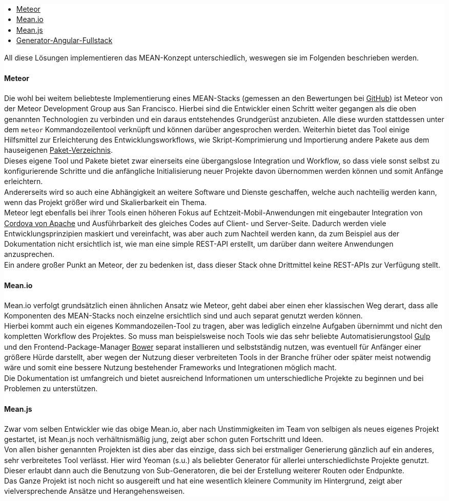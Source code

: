 - [Meteor](https://www.meteor.com)
- [Mean.io](http://mean.io/#!/)
- [Mean.js](http://meanjs.org/)
- [Generator-Angular-Fullstack](https://github.com/DaftMonk/generator-angular-fullstack)

All diese Lösungen implementieren das MEAN-Konzept unterschiedlich, weswegen sie im Folgenden beschrieben werden.

#### Meteor

Die wohl bei weitem beliebteste Implementierung eines MEAN-Stacks (gemessen an den Bewertungen bei [GitHub](https://github.com/meteor/meteor)) ist Meteor von der Meteor Development Group aus San Francisco. Hierbei sind die Entwickler einen Schritt weiter gegangen als die oben genannten Technologien zu verbinden und ein daraus entstehendes Grundgerüst anzubieten. Alle diese wurden stattdessen unter dem `meteor` Kommandozeilentool verknüpft und können darüber angesprochen werden. Weiterhin bietet das Tool einige Hilfsmittel zur Erleichterung des Entwicklungsworkflows, wie Skript-Komprimierung und Importierung andere Pakete aus dem hauseigenen [Paket-Verzeichnis](https://atmospherejs.com).  
Dieses eigene Tool und Pakete bietet zwar einerseits eine übergangslose Integration und Workflow, so dass viele sonst selbst zu konfigurierende Schritte und die anfängliche Initialisierung neuer Projekte davon übernommen werden können und somit Anfänge erleichtern.  
Andererseits wird so auch eine Abhängigkeit an weitere Software und Dienste geschaffen, welche auch nachteilig werden kann, wenn das Projekt größer wird und Skalierbarkeit ein Thema.  
Meteor legt ebenfalls bei ihrer Tools einen höheren Fokus auf Echtzeit-Mobil-Anwendungen mit eingebauter Integration von [Cordova von Apache](https://cordova.apache.org/) und Ausführbarkeit des gleiches Codes auf Client- und Server-Seite. Dadurch werden viele Entwicklungsprinzipien maskiert und vereinfacht, was aber auch zum Nachteil werden kann, da zum Beispiel aus der Dokumentation nicht ersichtlich ist, wie man eine simple REST-API erstellt, um darüber dann weitere Anwendungen anzusprechen.  
Ein andere großer Punkt an Meteor, der zu bedenken ist, dass dieser Stack ohne Drittmittel keine REST-APIs zur Verfügung stellt.

#### Mean.io

Mean.io verfolgt grundsätzlich einen ähnlichen Ansatz wie Meteor, geht dabei aber einen eher klassischen Weg derart, dass alle Komponenten des MEAN-Stacks noch einzelne ersichtlich sind und auch separat genutzt werden können.  
Hierbei kommt auch ein eigenes Kommandozeilen-Tool zu tragen, aber was lediglich einzelne Aufgaben übernimmt und nicht den kompletten Workflow des Projektes. So muss man beispielsweise noch Tools wie das sehr beliebte Automatisierungstool [Gulp](http://gulpjs.com/) und den Frontend-Package-Manager [Bower](http://bower.io) separat installieren und selbstständig nutzen, was eventuell für Anfänger einer größere Hürde darstellt, aber wegen der Nutzung dieser verbreiteten Tools in der Branche früher oder später meist notwendig wäre und somit eine bessere Nutzung bestehender Frameworks und Integrationen möglich macht.  
Die Dokumentation ist umfangreich und bietet ausreichend Informationen um unterschiedliche Projekte zu beginnen und bei Problemen zu unterstützen.

#### Mean.js

Zwar vom selben Entwickler wie das obige Mean.io, aber nach Unstimmigkeiten im Team von selbigen als neues eigenes Projekt gestartet, ist Mean.js noch verhältnismäßig jung, zeigt aber schon guten Fortschritt und Ideen.  
Von allen bisher genannten Projekten ist dies aber das einzige, dass sich bei erstmaliger Generierung gänzlich auf ein anderes, sehr verbreitetes Tool verlässt. Hier wird Yeoman (s.u.) als beliebter Generator für allerlei unterschiedlichste Projekte genutzt. Dieser erlaubt dann auch die Benutzung von Sub-Generatoren, die bei der Erstellung weiterer Routen oder Endpunkte.  
Das Ganze Projekt ist noch nicht so ausgereift und hat eine wesentlich kleinere Community im Hintergrund, zeigt aber vielversprechende Ansätze und Herangehensweisen.
